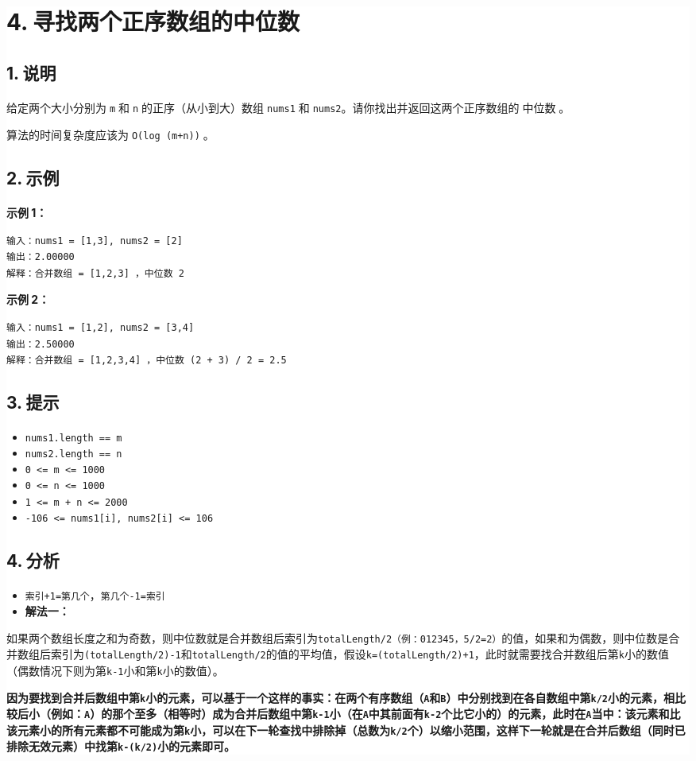 # 4. 寻找两个正序数组的中位数



## 1. 说明

给定两个大小分别为 `m` 和 `n` 的正序（从小到大）数组 `nums1` 和 `nums2`。请你找出并返回这两个正序数组的 中位数 。

算法的时间复杂度应该为 `O(log (m+n))` 。



## 2. 示例

**示例 1：**

```
输入：nums1 = [1,3], nums2 = [2]
输出：2.00000
解释：合并数组 = [1,2,3] ，中位数 2
```



**示例 2：**

```
输入：nums1 = [1,2], nums2 = [3,4]
输出：2.50000
解释：合并数组 = [1,2,3,4] ，中位数 (2 + 3) / 2 = 2.5
```



## 3. 提示

- `nums1.length == m`
- `nums2.length == n`
- `0 <= m <= 1000`
- `0 <= n <= 1000`
- `1 <= m + n <= 2000`
- `-106 <= nums1[i], nums2[i] <= 106`



## 4. 分析

- `索引+1=第几个`，`第几个-1=索引`
- **解法一：**

​	如果两个数组长度之和为奇数，则中位数就是合并数组后索引为`totalLength/2（例：012345，5/2=2）`的值，如果和为偶数，则中位数是合并数组后索引为`(totalLength/2)-1`和`totalLength/2`的值的平均值，假设`k=(totalLength/2)+1`，此时就需要找合并数组后第`k`小的数值（偶数情况下则为第`k-1`小和第`k`小的数值）。

​	**因为要找到合并后数组中第`k`小的元素，可以基于一个这样的事实：在两个有序数组（`A`和`B`）中分别找到在各自数组中第`k/2`小的元素，相比较后小（例如：`A`）的那个至多（相等时）成为合并后数组中第`k-1`小（在`A`中其前面有`k-2`个比它小的）的元素，此时在`A`当中：该元素和比该元素小的所有元素都不可能成为第`k`小，可以在下一轮查找中排除掉（总数为`k/2`个）以缩小范围，这样下一轮就是在合并后数组（同时已排除无效元素）中找第`k-(k/2)`小的元素即可。**
